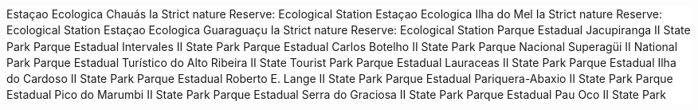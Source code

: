 </tr>
<tr class="even">
<td align="left">Estaçao Ecologica Chauás</td>
<td align="left">Ia Strict nature Reserve: Ecological Station</td>
</tr>
<tr class="odd">
<td align="left">Estaçao Ecologica Ilha do Mel</td>
<td align="left">Ia Strict nature Reserve: Ecological Station</td>
</tr>
<tr class="even">
<td align="left">Estaçao Ecologica Guaraguaçu</td>
<td align="left">Ia Strict nature Reserve: Ecological Station</td>
</tr>
<tr class="odd">
<td align="left"></td>
<td align="left"></td>
</tr>
<tr class="even">
<td align="left">Parque Estadual Jacupiranga</td>
<td align="left">II State Park</td>
</tr>
<tr class="odd">
<td align="left">Parque Estadual Intervales</td>
<td align="left">II State Park</td>
</tr>
<tr class="even">
<td align="left">Parque Estadual Carlos Botelho</td>
<td align="left">II State Park</td>
</tr>
<tr class="odd">
<td align="left">Parque Nacional Superagüi</td>
<td align="left">II National Park</td>
</tr>
<tr class="even">
<td align="left">Parque Estadual Turístico do Alto Ribeira</td>
<td align="left">II State Tourist Park</td>
</tr>
<tr class="odd">
<td align="left">Parque Estadual Lauraceas</td>
<td align="left">II State Park</td>
</tr>
<tr class="even">
<td align="left">Parque Estadual Ilha do Cardoso</td>
<td align="left">II State Park</td>
</tr>
<tr class="odd">
<td align="left">Parque Estadual Roberto E. Lange</td>
<td align="left">II State Park</td>
</tr>
<tr class="even">
<td align="left">Parque Estadual Pariquera-Abaxio</td>
<td align="left">II State Park</td>
</tr>
<tr class="odd">
<td align="left">Parque Estadual Pico do Marumbi</td>
<td align="left">II State Park</td>
</tr>
<tr class="even">
<td align="left">Parque Estadual Serra do Graciosa</td>
<td align="left">II State Park</td>
</tr>
<tr class="odd">
<td align="left">Parque Estadual Pau Oco</td>
<td align="left">II State Park</td>